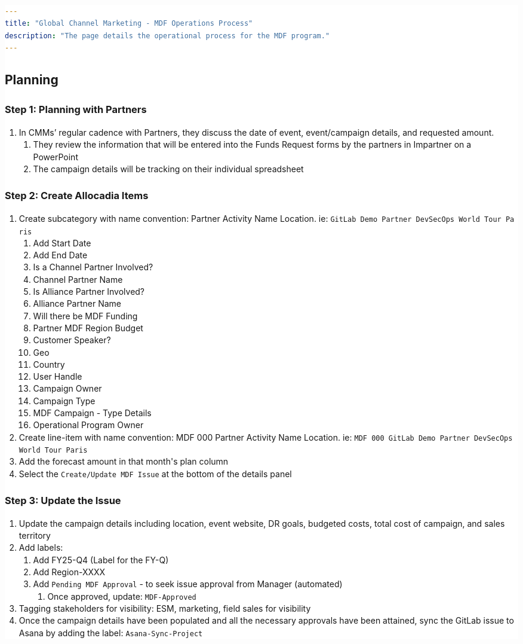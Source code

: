```yaml
---
title: "Global Channel Marketing - MDF Operations Process"
description: "The page details the operational process for the MDF program."
---
```


## Planning

### Step 1: Planning with Partners

1. In CMMs’ regular cadence with Partners, they discuss the date of event, event/campaign details, and requested amount.
     1. They review the information that will be entered into the Funds Request forms by the partners in Impartner on a PowerPoint
     1. The campaign details will be tracking on their individual spreadsheet

### Step 2: Create Allocadia Items

1. Create subcategory with name convention: Partner Activity Name Location. ie: `GitLab Demo Partner DevSecOps World Tour Paris`
     1. Add Start Date
     1. Add End Date
     1. Is a Channel Partner Involved?
     1. Channel Partner Name
     1. Is Alliance Partner Involved?
     1. Alliance Partner Name
     1. Will there be MDF Funding
     1. Partner MDF Region Budget
     1. Customer Speaker?
     1. Geo
     1. Country
     1. User Handle
     1. Campaign Owner
     1. Campaign Type
     1. MDF Campaign - Type Details
     1. Operational Program Owner
1. Create line-item with name convention: MDF 000 Partner Activity Name Location. ie: `MDF 000 GitLab Demo Partner DevSecOps World Tour Paris`
1. Add the forecast amount in that month's plan column
1. Select the `Create/Update MDF Issue` at the bottom of the details panel

### Step 3: Update the Issue

1. Update the campaign details including location, event website, DR goals, budgeted costs, total cost of campaign, and sales territory
1. Add labels:
     1. Add FY25-Q4 (Label for the FY-Q)
     1. Add Region-XXXX
     1. Add `Pending MDF Approval` - to seek issue approval from Manager (automated)
         1. Once approved, update: `MDF-Approved`
1. Tagging stakeholders for visibility: ESM, marketing, field sales for visibility
1. Once the campaign details have been populated and all the necessary approvals have been attained, sync the GitLab issue to Asana by adding the label: `Asana-Sync-Project`
